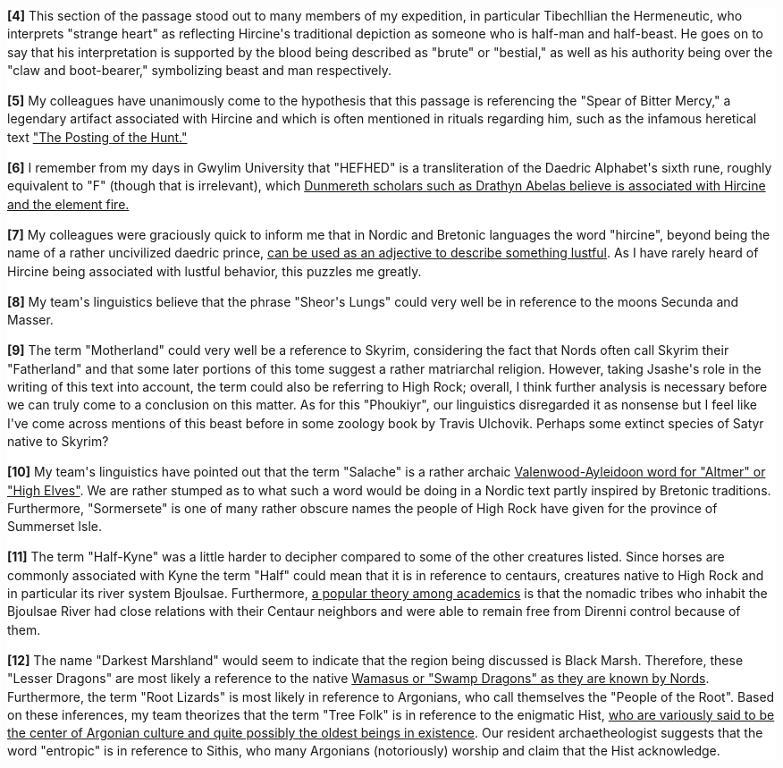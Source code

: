 **[4]** This section of the passage stood out to many members of my expedition, in particular Tibechllian the Hermeneutic, who interprets "strange heart" as reflecting Hircine's traditional depiction as someone who is half-man and half-beast. He goes on to say that his interpretation is supported by the blood being described as "brute" or "bestial," as well as his authority being over the "claw and boot-bearer," symbolizing beast and man respectively.

**[5]** My colleagues have unanimously come to the hypothesis that this passage is referencing the "Spear of Bitter Mercy," a legendary artifact associated with Hircine and which is often mentioned in rituals regarding him, such as the infamous heretical text ["The Posting of the Hunt."](http://en.uesp.net/wiki/Lore:The_Posting_of_the_Hunt)

**[6]** I remember from my days in Gwylim University that "HEFHED" is a transliteration of the Daedric Alphabet's sixth rune, roughly equivalent to "F" (though that is irrelevant), which [Dunmereth scholars such as Drathyn Abelas believe is associated with Hircine and the element fire.](https://www.reddit.com/r/teslore/comments/4slmay/interpretation_and_application_of_the_daedric/)

**[7]** My colleagues were graciously quick to inform me that in Nordic and Bretonic languages the word "hircine", beyond being the name of a rather uncivilized daedric prince, [can be used as an adjective to describe something lustful](https://en.m.wiktionary.org/wiki/hircine). As I have rarely heard of Hircine being associated with lustful behavior, this puzzles me greatly.

**[8]** My team's linguistics believe that the phrase "Sheor's Lungs" could very well be in reference to the moons Secunda and Masser.

**[9]** The term "Motherland" could very well be a reference to Skyrim, considering the fact that Nords often call Skyrim their "Fatherland" and that some later portions of this tome suggest a rather matriarchal religion. However, taking Jsashe's role in the writing of this text into account, the term could also be referring to High Rock; overall, I think further analysis is necessary before we can truly come to a conclusion on this matter. As for this "Phoukiyr", our linguistics disregarded it as nonsense but I feel like I've come across mentions of this beast before in some zoology book by Travis Ulchovik. Perhaps some extinct species of Satyr native to Skyrim?

**[10]** My team's linguistics have pointed out that the term "Salache" is a rather archaic [Valenwood-Ayleidoon word for "Altmer" or "High Elves"](http://en.uesp.net/wiki/Lore:Ayleidoon). We are rather stumped as to what such a word would be doing in a Nordic text partly inspired by Bretonic traditions. Furthermore, "Sormersete" is one of many rather obscure names the people of High Rock have given for the province of Summerset Isle.

**[11]**  The term "Half-Kyne" was a little harder to decipher compared to some of the other creatures listed. Since horses are commonly associated with Kyne the term "Half" could mean that it is in reference to centaurs, creatures native to High Rock and in particular its river system Bjoulsae. Furthermore, [a popular theory among academics](https://www.reddit.com/r/teslore/comments/3uwoih/the_concise_history_of_tamriel_book_1_the/) is that the nomadic tribes who inhabit the Bjoulsae River had close relations with their Centaur neighbors and were able to remain free from Direnni control because of them.

**[12]** The name "Darkest Marshland" would seem to indicate that the region being discussed is Black Marsh. Therefore, these "Lesser Dragons" are most likely a reference to the native [Wamasus or "Swamp Dragons" as they are known by Nords](http://en.m.uesp.net/wiki/Online:Wamasu). Furthermore, the term "Root Lizards" is most likely in reference to Argonians, who call themselves the "People of the Root". Based on these inferences, my team theorizes that the term "Tree Folk" is in reference to the enigmatic Hist, [who are variously said to be the center of Argonian culture and quite possibly the oldest beings in existence](https://www.imperial-library.info/content/pocket-guide-empire-third-edition-war-trees-argonia-and-black-marsh). Our resident archaetheologist suggests that the word "entropic" is in reference to Sithis, who many Argonians (notoriously) worship and claim that the Hist acknowledge.
